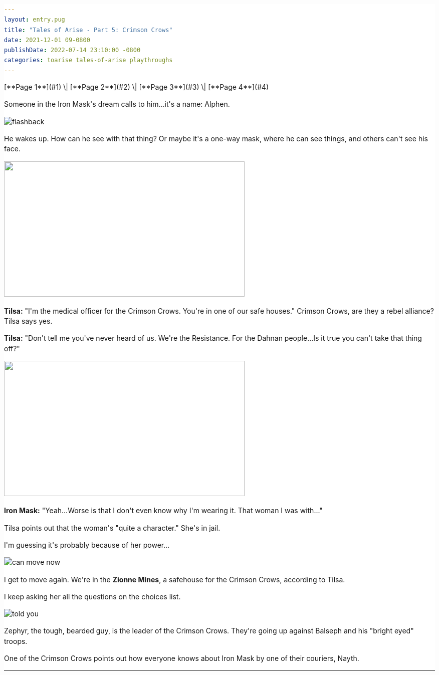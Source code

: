 ```yaml
---
layout: entry.pug
title: "Tales of Arise - Part 5: Crimson Crows"
date: 2021-12-01 09-0800
publishDate: 2022-07-14 23:10:00 -0800
categories: toarise tales-of-arise playthroughs
---
```


<p class="entry-partination" markdown="1">[**Page 1**](#1) \| [**Page 2**](#2) \| [**Page 3**](#3) \| [**Page 4**](#4)</p>

<a name="1"></a>

Someone in the Iron Mask's dream calls to him...it's a name: Alphen.

<img src="https://i.imgur.com/znfZndT.png" alt="flashback" id="hd-liveblog" width="480" height="270" />

He wakes up. How can he see with that thing? Or maybe it's a one-way mask, where he can see things, and others can't see his face.

<img src="https://i.imgur.com/pDsKymk.png" id="hd-liveblog" width="480" height="270" />

**Tilsa:** "I'm the medical officer for the Crimson Crows. You're in one of our safe houses." Crimson Crows, are they a rebel alliance? Tilsa says yes.

**Tilsa:** "Don't tell me you've never heard of us. We're the Resistance. For the Dahnan people...Is it true you can't take that thing off?"

<img src="https://i.imgur.com/yw31UBc.png" id="hd-liveblog" width="480" height="270" />

**Iron Mask:** "Yeah...Worse is that I don't even know why I'm wearing it. That woman I was with..."

Tilsa points out that the woman's "quite a character." She's in jail.

I'm guessing it's probably because of her power...

<img src="https://i.imgur.com/DE1Yqq2.png" alt="can move now" id="hd-liveblog" width="480" height="270" />

I get to move again. We're in the **Zionne Mines**, a safehouse for the Crimson Crows, according to Tilsa.

I keep asking her all the questions on the choices list.

<img src="https://i.imgur.com/4Irsr9C.png" alt="told you" id="hd-liveblog" width="480" height="270" />

Zephyr, the tough, bearded guy, is the leader of the Crimson Crows. They're going up against Balseph and his "bright eyed" troops.

One of the Crimson Crows points out how everyone knows about Iron Mask by one of their couriers, Nayth.

<a name="2"></a>

---
